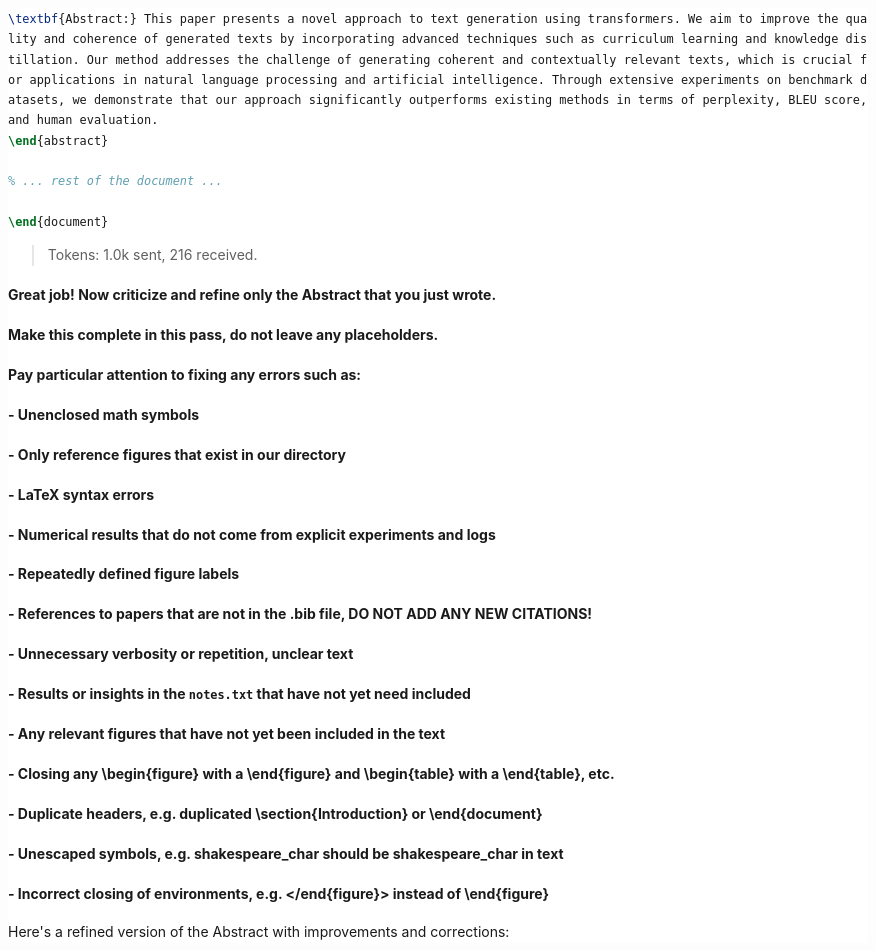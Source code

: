 ```latex
\textbf{Abstract:} This paper presents a novel approach to text generation using transformers. We aim to improve the quality and coherence of generated texts by incorporating advanced techniques such as curriculum learning and knowledge distillation. Our method addresses the challenge of generating coherent and contextually relevant texts, which is crucial for applications in natural language processing and artificial intelligence. Through extensive experiments on benchmark datasets, we demonstrate that our approach significantly outperforms existing methods in terms of perplexity, BLEU score, and human evaluation.
\end{abstract}

% ... rest of the document ...

\end{document}
```

> Tokens: 1.0k sent, 216 received.  

#### Great job! Now criticize and refine only the Abstract that you just wrote.  
#### Make this complete in this pass, do not leave any placeholders.  
####   
#### Pay particular attention to fixing any errors such as:  
#### - Unenclosed math symbols  
#### - Only reference figures that exist in our directory  
#### - LaTeX syntax errors  
#### - Numerical results that do not come from explicit experiments and logs  
#### - Repeatedly defined figure labels  
#### - References to papers that are not in the .bib file, DO NOT ADD ANY NEW CITATIONS!  
#### - Unnecessary verbosity or repetition, unclear text  
#### - Results or insights in the `notes.txt` that have not yet need included  
#### - Any relevant figures that have not yet been included in the text  
#### - Closing any \begin{figure} with a \end{figure} and \begin{table} with a \end{table}, etc.  
#### - Duplicate headers, e.g. duplicated \section{Introduction} or \end{document}  
#### - Unescaped symbols, e.g. shakespeare_char should be shakespeare\_char in text  
#### - Incorrect closing of environments, e.g. </end{figure}> instead of \end{figure}  

Here's a refined version of the Abstract with improvements and corrections:
